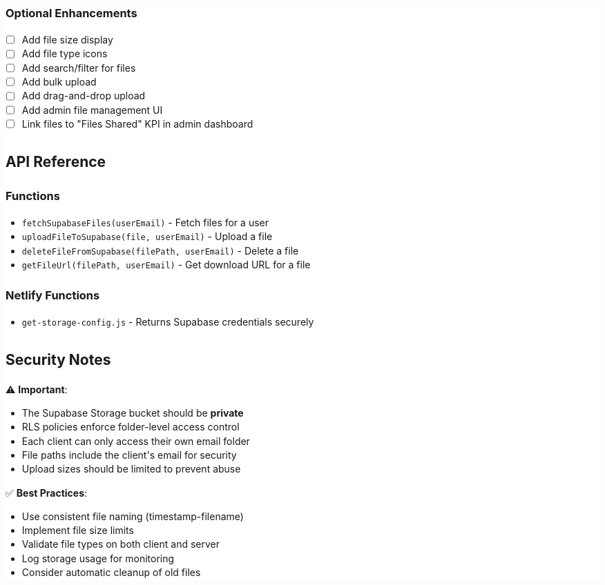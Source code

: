 ### Optional Enhancements
- [ ] Add file size display
- [ ] Add file type icons
- [ ] Add search/filter for files
- [ ] Add bulk upload
- [ ] Add drag-and-drop upload
- [ ] Add admin file management UI
- [ ] Link files to "Files Shared" KPI in admin dashboard

## API Reference

### Functions
- `fetchSupabaseFiles(userEmail)` - Fetch files for a user
- `uploadFileToSupabase(file, userEmail)` - Upload a file
- `deleteFileFromSupabase(filePath, userEmail)` - Delete a file
- `getFileUrl(filePath, userEmail)` - Get download URL for a file

### Netlify Functions
- `get-storage-config.js` - Returns Supabase credentials securely

## Security Notes

⚠️ **Important**:
- The Supabase Storage bucket should be **private**
- RLS policies enforce folder-level access control
- Each client can only access their own email folder
- File paths include the client's email for security
- Upload sizes should be limited to prevent abuse

✅ **Best Practices**:
- Use consistent file naming (timestamp-filename)
- Implement file size limits
- Validate file types on both client and server
- Log storage usage for monitoring
- Consider automatic cleanup of old files

